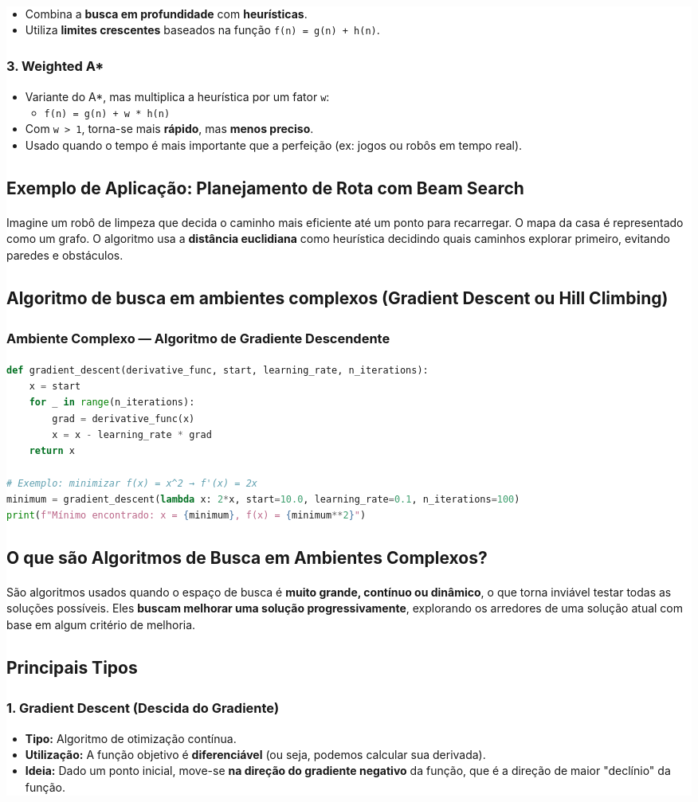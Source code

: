 - Combina a **busca em profundidade** com **heurísticas**.
- Utiliza **limites crescentes** baseados na função `f(n) = g(n) + h(n)`.

### 3. **Weighted A***

- Variante do A*, mas multiplica a heurística por um fator `w`:
    - `f(n) = g(n) + w * h(n)`
- Com `w > 1`, torna-se mais **rápido**, mas **menos preciso**.
- Usado quando o tempo é mais importante que a perfeição (ex: jogos ou robôs em tempo real).

## Exemplo de Aplicação: Planejamento de Rota com Beam Search

Imagine um robô de limpeza que decida o caminho mais eficiente até um ponto para recarregar. O mapa da casa é representado como um grafo. O algoritmo usa a **distância euclidiana** como heurística decidindo quais caminhos explorar primeiro, evitando paredes e obstáculos.

## Algoritmo de busca em ambientes complexos (Gradient Descent ou Hill Climbing)

### Ambiente Complexo — Algoritmo de Gradiente Descendente

```python
def gradient_descent(derivative_func, start, learning_rate, n_iterations):
    x = start
    for _ in range(n_iterations):
        grad = derivative_func(x)
        x = x - learning_rate * grad
    return x

# Exemplo: minimizar f(x) = x^2 → f'(x) = 2x
minimum = gradient_descent(lambda x: 2*x, start=10.0, learning_rate=0.1, n_iterations=100)
print(f"Mínimo encontrado: x = {minimum}, f(x) = {minimum**2}")

```

## O que são Algoritmos de Busca em Ambientes Complexos?

São algoritmos usados quando o espaço de busca é **muito grande, contínuo ou dinâmico**, o que torna inviável testar todas as soluções possíveis. Eles **buscam melhorar uma solução progressivamente**, explorando os arredores de uma solução atual com base em algum critério de melhoria.

## Principais Tipos

### 1. **Gradient Descent (Descida do Gradiente)**

- **Tipo:** Algoritmo de otimização contínua.
- **Utilização:** A função objetivo é **diferenciável** (ou seja, podemos calcular sua derivada).
- **Ideia:** Dado um ponto inicial, move-se **na direção do gradiente negativo** da função, que é a direção de maior "declínio" da função.
